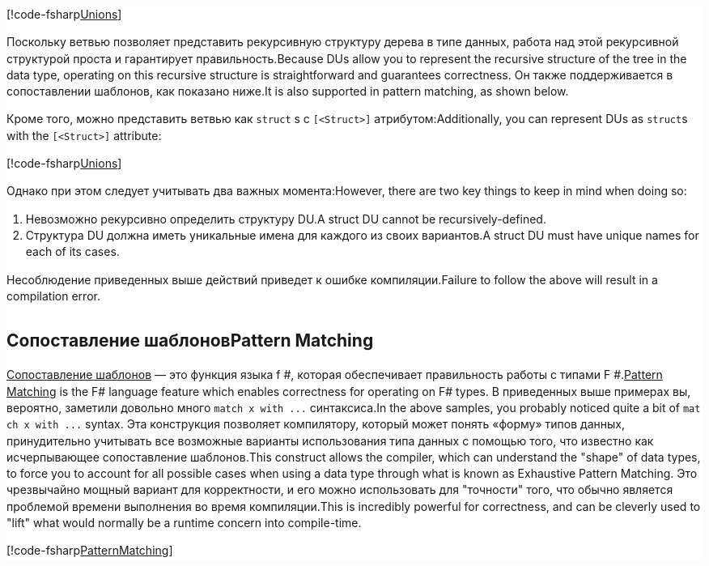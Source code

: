 [!code-fsharp[Unions](~/samples/snippets/fsharp/tour.fs#L656-L683)]

<span data-ttu-id="0f3fb-174">Поскольку ветвью позволяет представить рекурсивную структуру дерева в типе данных, работа над этой рекурсивной структурой проста и гарантирует правильность.</span><span class="sxs-lookup"><span data-stu-id="0f3fb-174">Because DUs allow you to represent the recursive structure of the tree in the data type, operating on this recursive structure is straightforward and guarantees correctness.</span></span>  <span data-ttu-id="0f3fb-175">Он также поддерживается в сопоставлении шаблонов, как показано ниже.</span><span class="sxs-lookup"><span data-stu-id="0f3fb-175">It is also supported in pattern matching, as shown below.</span></span>

<span data-ttu-id="0f3fb-176">Кроме того, можно представить ветвью как `struct` s с `[<Struct>]` атрибутом:</span><span class="sxs-lookup"><span data-stu-id="0f3fb-176">Additionally, you can represent DUs as `struct`s with the `[<Struct>]` attribute:</span></span>

[!code-fsharp[Unions](~/samples/snippets/fsharp/tour.fs#L685-L696)]

<span data-ttu-id="0f3fb-177">Однако при этом следует учитывать два важных момента:</span><span class="sxs-lookup"><span data-stu-id="0f3fb-177">However, there are two key things to keep in mind when doing so:</span></span>

1. <span data-ttu-id="0f3fb-178">Невозможно рекурсивно определить структуру DU.</span><span class="sxs-lookup"><span data-stu-id="0f3fb-178">A struct DU cannot be recursively-defined.</span></span>
2. <span data-ttu-id="0f3fb-179">Структура DU должна иметь уникальные имена для каждого из своих вариантов.</span><span class="sxs-lookup"><span data-stu-id="0f3fb-179">A struct DU must have unique names for each of its cases.</span></span>

<span data-ttu-id="0f3fb-180">Несоблюдение приведенных выше действий приведет к ошибке компиляции.</span><span class="sxs-lookup"><span data-stu-id="0f3fb-180">Failure to follow the above will result in a compilation error.</span></span>

## <a name="pattern-matching"></a><span data-ttu-id="0f3fb-181">Сопоставление шаблонов</span><span class="sxs-lookup"><span data-stu-id="0f3fb-181">Pattern Matching</span></span>

<span data-ttu-id="0f3fb-182">[Сопоставление шаблонов](./language-reference/pattern-matching.md) — это функция языка f #, которая обеспечивает правильность работы с типами F #.</span><span class="sxs-lookup"><span data-stu-id="0f3fb-182">[Pattern Matching](./language-reference/pattern-matching.md) is the F# language feature which enables correctness for operating on F# types.</span></span>  <span data-ttu-id="0f3fb-183">В приведенных выше примерах вы, вероятно, заметили довольно много `match x with ...` синтаксиса.</span><span class="sxs-lookup"><span data-stu-id="0f3fb-183">In the above samples, you probably noticed quite a bit of `match x with ...` syntax.</span></span>  <span data-ttu-id="0f3fb-184">Эта конструкция позволяет компилятору, который может понять «форму» типов данных, принудительно учитывать все возможные варианты использования типа данных с помощью того, что известно как исчерпывающее сопоставление шаблонов.</span><span class="sxs-lookup"><span data-stu-id="0f3fb-184">This construct allows the compiler, which can understand the "shape" of data types, to force you to account for all possible cases when using a data type through what is known as Exhaustive Pattern Matching.</span></span>  <span data-ttu-id="0f3fb-185">Это чрезвычайно мощный вариант для корректности, и его можно использовать для "точности" того, что обычно является проблемой времени выполнения во время компиляции.</span><span class="sxs-lookup"><span data-stu-id="0f3fb-185">This is incredibly powerful for correctness, and can be cleverly used to "lift" what would normally be a runtime concern into compile-time.</span></span>

[!code-fsharp[PatternMatching](~/samples/snippets/fsharp/tour.fs#L705-L742)]
